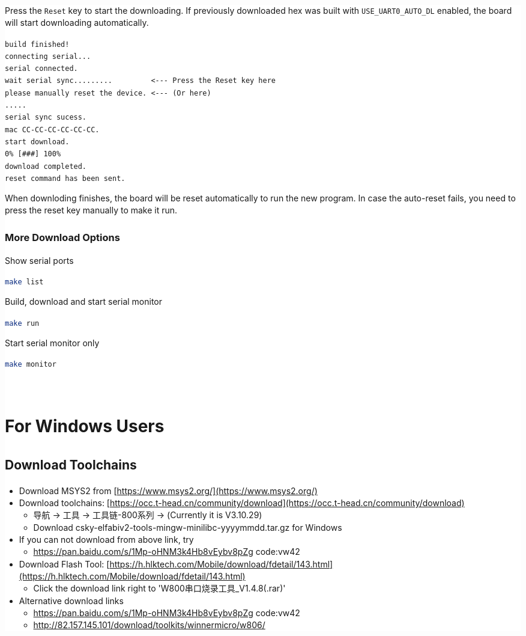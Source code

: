 Press the `Reset` key to start the downloading. If previously downloaded hex was built with `USE_UART0_AUTO_DL` enabled, the board will start downloading automatically.
```
build finished!
connecting serial...
serial connected.
wait serial sync.........         <--- Press the Reset key here
please manually reset the device. <--- (Or here)
.....
serial sync sucess.
mac CC-CC-CC-CC-CC-CC.
start download.
0% [###] 100%
download completed.
reset command has been sent.
```
When downloding finishes, the board will be reset automatically to run the new program. In case the auto-reset fails, you need to press the reset key manually to make it run.

### More Download Options

Show serial ports
```bash
make list
```
Build, download and start serial monitor
```bash
make run
```
Start serial monitor only
```bash
make monitor
```

<br>

# For Windows Users

## Download Toolchains

* Download MSYS2 from [https://www.msys2.org/](https://www.msys2.org/)
* Download toolchains: [https://occ.t-head.cn/community/download](https://occ.t-head.cn/community/download)
   * 导航 -> 工具 -> 工具链-800系列 -> (Currently it is V3.10.29)
   * Download csky-elfabiv2-tools-mingw-minilibc-yyyymmdd.tar.gz for Windows
* If you can not download from above link, try
   * https://pan.baidu.com/s/1Mp-oHNM3k4Hb8vEybv8pZg code:vw42
* Download Flash Tool: [https://h.hlktech.com/Mobile/download/fdetail/143.html](https://h.hlktech.com/Mobile/download/fdetail/143.html)
   * Click the download link right to 'W800串口烧录工具_V1.4.8(.rar)'
* Alternative download links
   * https://pan.baidu.com/s/1Mp-oHNM3k4Hb8vEybv8pZg code:vw42
   * http://82.157.145.101/download/toolkits/winnermicro/w806/
